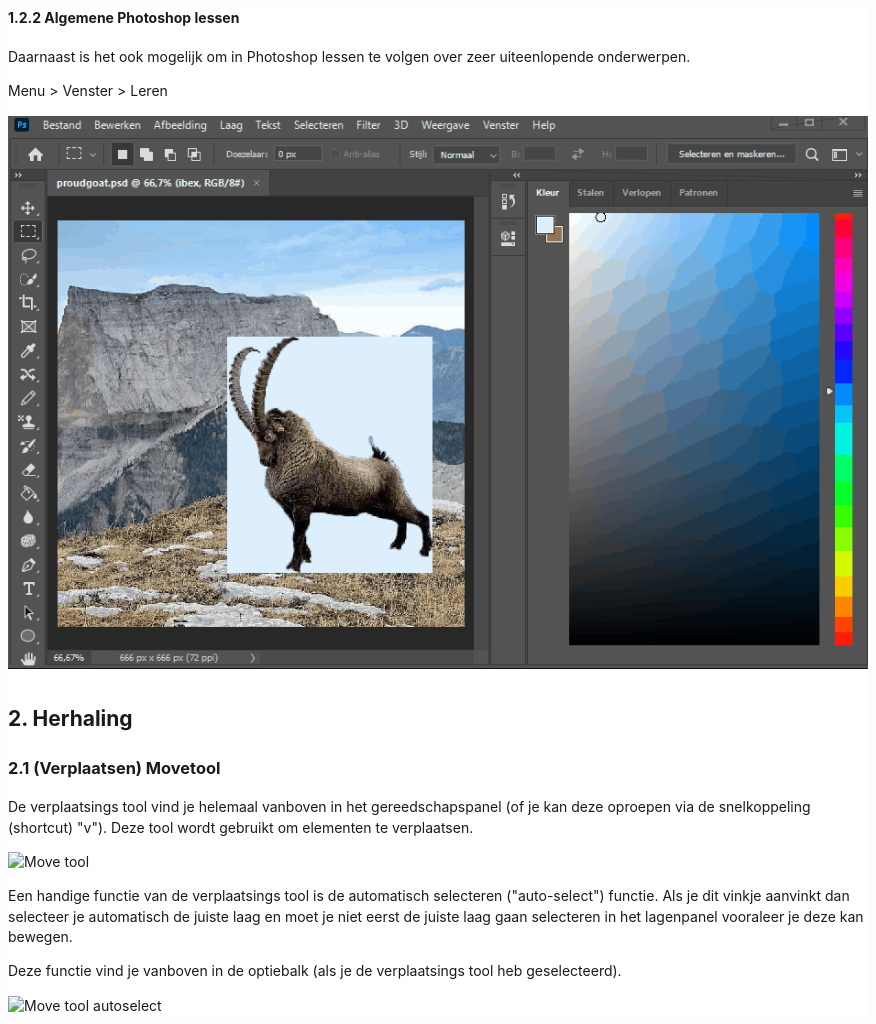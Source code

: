 #### 1.2.2 Algemene Photoshop lessen

Daarnaast is het ook mogelijk om in Photoshop lessen te volgen over zeer uiteenlopende onderwerpen.

Menu > Venster > Leren

![](leren.gif)

## 2. Herhaling

### 2.1 (Verplaatsen) Movetool
De verplaatsings tool vind je helemaal vanboven in het gereedschapspanel (of je kan deze oproepen via de snelkoppeling (shortcut) "v").
Deze tool wordt gebruikt om elementen te verplaatsen.

![Move tool](movetool.gif)

Een handige functie van de verplaatsings tool is de automatisch selecteren ("auto-select") functie.
Als je dit vinkje aanvinkt dan selecteer je automatisch de juiste laag en moet je niet eerst de juiste laag gaan selecteren in het lagenpanel vooraleer je deze kan bewegen.

Deze functie vind je vanboven in de optiebalk (als je de verplaatsings tool heb geselecteerd).

![Move tool autoselect](automsel.gif)
